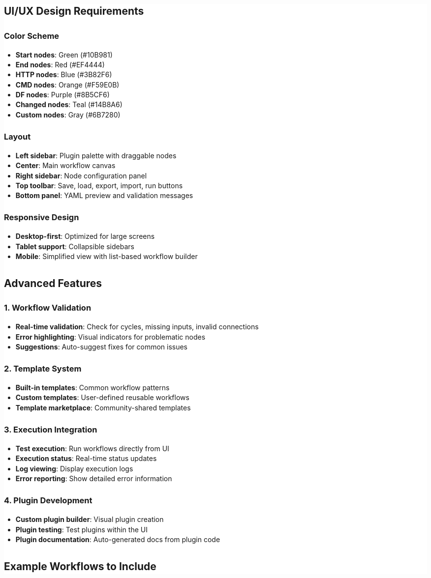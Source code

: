 ## UI/UX Design Requirements

### **Color Scheme**
- **Start nodes**: Green (#10B981)
- **End nodes**: Red (#EF4444)
- **HTTP nodes**: Blue (#3B82F6)
- **CMD nodes**: Orange (#F59E0B)
- **DF nodes**: Purple (#8B5CF6)
- **Changed nodes**: Teal (#14B8A6)
- **Custom nodes**: Gray (#6B7280)

### **Layout**
- **Left sidebar**: Plugin palette with draggable nodes
- **Center**: Main workflow canvas
- **Right sidebar**: Node configuration panel
- **Top toolbar**: Save, load, export, import, run buttons
- **Bottom panel**: YAML preview and validation messages

### **Responsive Design**
- **Desktop-first**: Optimized for large screens
- **Tablet support**: Collapsible sidebars
- **Mobile**: Simplified view with list-based workflow builder

## Advanced Features

### **1. Workflow Validation**
- **Real-time validation**: Check for cycles, missing inputs, invalid connections
- **Error highlighting**: Visual indicators for problematic nodes
- **Suggestions**: Auto-suggest fixes for common issues

### **2. Template System**
- **Built-in templates**: Common workflow patterns
- **Custom templates**: User-defined reusable workflows
- **Template marketplace**: Community-shared templates

### **3. Execution Integration**
- **Test execution**: Run workflows directly from UI
- **Execution status**: Real-time status updates
- **Log viewing**: Display execution logs
- **Error reporting**: Show detailed error information

### **4. Plugin Development**
- **Custom plugin builder**: Visual plugin creation
- **Plugin testing**: Test plugins within the UI
- **Plugin documentation**: Auto-generated docs from plugin code

## Example Workflows to Include
